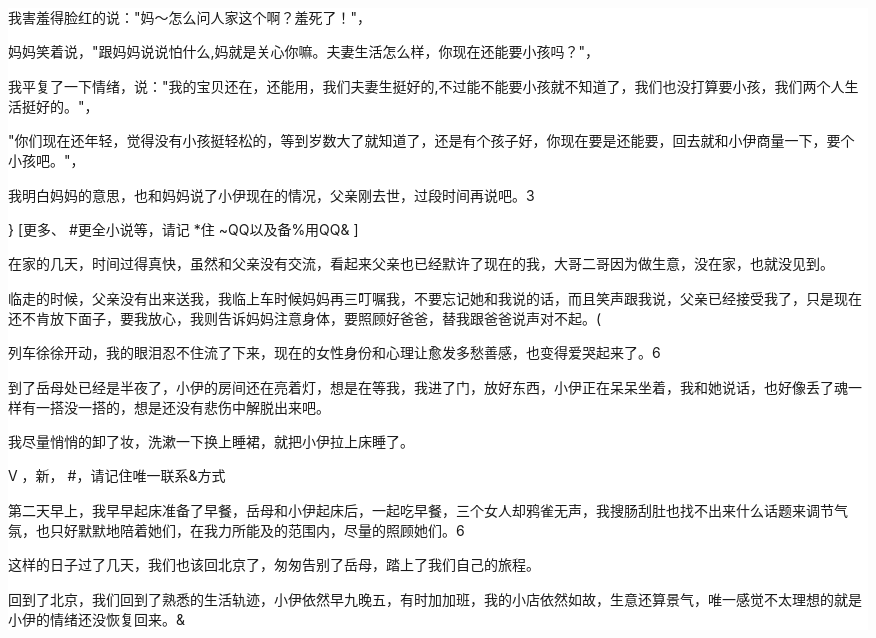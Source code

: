 

我害羞得脸红的说："妈～怎么问人家这个啊？羞死了！"，





妈妈笑着说，"跟妈妈说说怕什么,妈就是关心你嘛。夫妻生活怎么样，你现在还能要小孩吗？"，





我平复了一下情绪，说："我的宝贝还在，还能用，我们夫妻生挺好的,不过能不能要小孩就不知道了，我们也没打算要小孩，我们两个人生活挺好的。"，





"你们现在还年轻，觉得没有小孩挺轻松的，等到岁数大了就知道了，还是有个孩子好，你现在要是还能要，回去就和小伊商量一下，要个小孩吧。"，





我明白妈妈的意思，也和妈妈说了小伊现在的情况，父亲刚去世，过段时间再说吧。3

} [更多、 #更全小说等，请记 *住 ~QQ以及备%用QQ& ]





在家的几天，时间过得真快，虽然和父亲没有交流，看起来父亲也已经默许了现在的我，大哥二哥因为做生意，没在家，也就没见到。





临走的时候，父亲没有出来送我，我临上车时候妈妈再三叮嘱我，不要忘记她和我说的话，而且笑声跟我说，父亲已经接受我了，只是现在还不肯放下面子，要我放心，我则告诉妈妈注意身体，要照顾好爸爸，替我跟爸爸说声对不起。(





列车徐徐开动，我的眼泪忍不住流了下来，现在的女性身份和心理让愈发多愁善感，也变得爱哭起来了。6





到了岳母处已经是半夜了，小伊的房间还在亮着灯，想是在等我，我进了门，放好东西，小伊正在呆呆坐着，我和她说话，也好像丢了魂一样有一搭没一搭的，想是还没有悲伤中解脱出来吧。



我尽量悄悄的卸了妆，洗漱一下换上睡裙，就把小伊拉上床睡了。

V ，新， #，请记住唯一联系&方式





第二天早上，我早早起床准备了早餐，岳母和小伊起床后，一起吃早餐，三个女人却鸦雀无声，我搜肠刮肚也找不出来什么话题来调节气氛，也只好默默地陪着她们，在我力所能及的范围内，尽量的照顾她们。6





这样的日子过了几天，我们也该回北京了，匆匆告别了岳母，踏上了我们自己的旅程。





回到了北京，我们回到了熟悉的生活轨迹，小伊依然早九晚五，有时加加班，我的小店依然如故，生意还算景气，唯一感觉不太理想的就是小伊的情绪还没恢复回来。&
